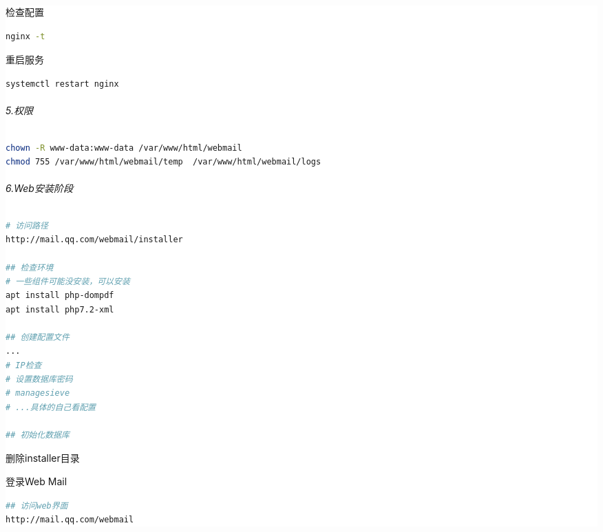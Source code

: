 检查配置
```bash
nginx -t
```

重启服务
```bash
systemctl restart nginx
```

###### 5.权限
```bash
chown -R www-data:www-data /var/www/html/webmail
chmod 755 /var/www/html/webmail/temp  /var/www/html/webmail/logs

```

###### 6.Web安装阶段
```bash
# 访问路径
http://mail.qq.com/webmail/installer

## 检查环境
# 一些组件可能没安装，可以安装
apt install php-dompdf
apt install php7.2-xml

## 创建配置文件
...
# IP检查
# 设置数据库密码
# managesieve
# ...具体的自己看配置

## 初始化数据库

```

删除installer目录

登录Web Mail
```bash
## 访问web界面
http://mail.qq.com/webmail

```

